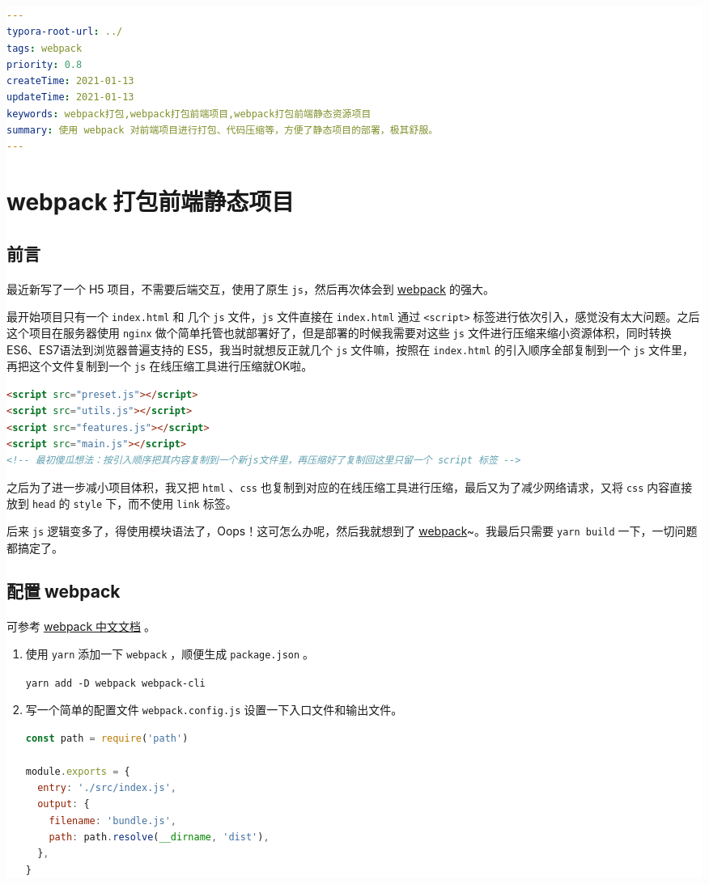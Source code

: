 ```yaml
---
typora-root-url: ../
tags: webpack
priority: 0.8
createTime: 2021-01-13
updateTime: 2021-01-13
keywords: webpack打包,webpack打包前端项目,webpack打包前端静态资源项目
summary: 使用 webpack 对前端项目进行打包、代码压缩等，方便了静态项目的部署，极其舒服。
---
```


# webpack 打包前端静态项目

## 前言

最近新写了一个 H5 项目，不需要后端交互，使用了原生 `js`，然后再次体会到 [webpack](https://webpack.js.org/) 的强大。

最开始项目只有一个 `index.html` 和 几个 `js` 文件，`js` 文件直接在 `index.html` 通过 `<script>` 标签进行依次引入，感觉没有太大问题。之后这个项目在服务器使用 `nginx` 做个简单托管也就部署好了，但是部署的时候我需要对这些 `js` 文件进行压缩来缩小资源体积，同时转换ES6、ES7语法到浏览器普遍支持的 ES5，我当时就想反正就几个 `js` 文件嘛，按照在 `index.html` 的引入顺序全部复制到一个 `js` 文件里，再把这个文件复制到一个 `js` 在线压缩工具进行压缩就OK啦。

```html
<script src="preset.js"></script>
<script src="utils.js"></script>
<script src="features.js"></script>
<script src="main.js"></script>
<!-- 最初傻瓜想法：按引入顺序把其内容复制到一个新js文件里，再压缩好了复制回这里只留一个 script 标签 -->
```

之后为了进一步减小项目体积，我又把 `html` 、`css` 也复制到对应的在线压缩工具进行压缩，最后又为了减少网络请求，又将 `css` 内容直接放到 `head` 的 `style` 下，而不使用 `link` 标签。

后来 `js` 逻辑变多了，得使用模块语法了，Oops！这可怎么办呢，然后我就想到了 [webpack](https://webpack.js.org/)~。我最后只需要 `yarn build` 一下，一切问题都搞定了。

## 配置 webpack

可参考 [webpack 中文文档](https://webpack.docschina.org/guides/getting-started/) 。

1. 使用 `yarn` 添加一下 `webpack` ，顺便生成 `package.json` 。

   ```shell
   yarn add -D webpack webpack-cli
   ```

2. 写一个简单的配置文件 `webpack.config.js` 设置一下入口文件和输出文件。

   ```javascript
   const path = require('path')
   
   module.exports = {
     entry: './src/index.js',
     output: {
       filename: 'bundle.js',
       path: path.resolve(__dirname, 'dist'),
     },
   }
   ```
